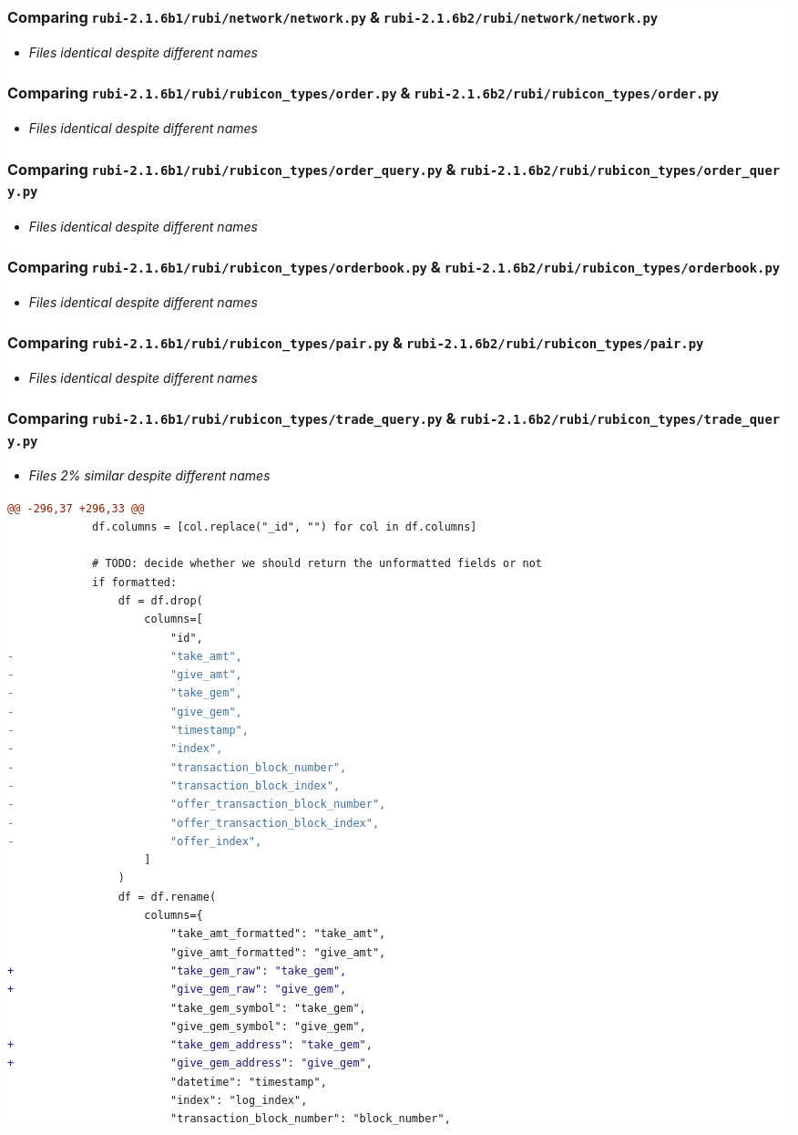 ### Comparing `rubi-2.1.6b1/rubi/network/network.py` & `rubi-2.1.6b2/rubi/network/network.py`

 * *Files identical despite different names*

### Comparing `rubi-2.1.6b1/rubi/rubicon_types/order.py` & `rubi-2.1.6b2/rubi/rubicon_types/order.py`

 * *Files identical despite different names*

### Comparing `rubi-2.1.6b1/rubi/rubicon_types/order_query.py` & `rubi-2.1.6b2/rubi/rubicon_types/order_query.py`

 * *Files identical despite different names*

### Comparing `rubi-2.1.6b1/rubi/rubicon_types/orderbook.py` & `rubi-2.1.6b2/rubi/rubicon_types/orderbook.py`

 * *Files identical despite different names*

### Comparing `rubi-2.1.6b1/rubi/rubicon_types/pair.py` & `rubi-2.1.6b2/rubi/rubicon_types/pair.py`

 * *Files identical despite different names*

### Comparing `rubi-2.1.6b1/rubi/rubicon_types/trade_query.py` & `rubi-2.1.6b2/rubi/rubicon_types/trade_query.py`

 * *Files 2% similar despite different names*

```diff
@@ -296,37 +296,33 @@
             df.columns = [col.replace("_id", "") for col in df.columns]
 
             # TODO: decide whether we should return the unformatted fields or not
             if formatted:
                 df = df.drop(
                     columns=[
                         "id",
-                        "take_amt",
-                        "give_amt",
-                        "take_gem",
-                        "give_gem",
-                        "timestamp",
-                        "index",
-                        "transaction_block_number",
-                        "transaction_block_index",
-                        "offer_transaction_block_number",
-                        "offer_transaction_block_index",
-                        "offer_index",
                     ]
                 )
                 df = df.rename(
                     columns={
                         "take_amt_formatted": "take_amt",
                         "give_amt_formatted": "give_amt",
+                        "take_gem_raw": "take_gem",
+                        "give_gem_raw": "give_gem",
                         "take_gem_symbol": "take_gem",
                         "give_gem_symbol": "give_gem",
+                        "take_gem_address": "take_gem",
+                        "give_gem_address": "give_gem",
                         "datetime": "timestamp",
                         "index": "log_index",
                         "transaction_block_number": "block_number",
```